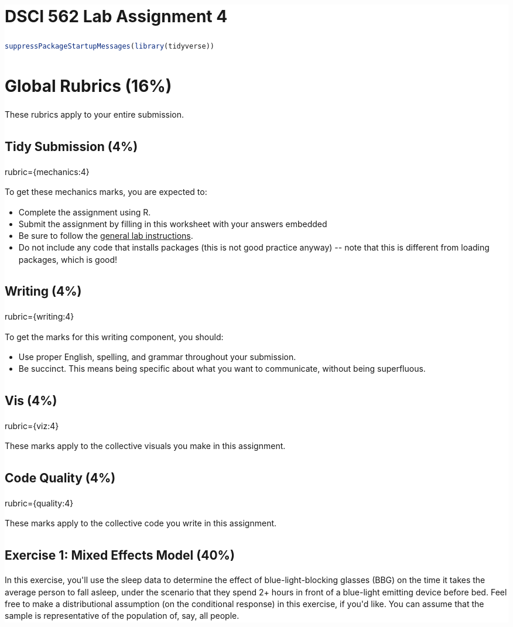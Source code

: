 DSCI 562 Lab Assignment 4
================

``` r
suppressPackageStartupMessages(library(tidyverse))
```

Global Rubrics (16%)
====================

These rubrics apply to your entire submission.

Tidy Submission (4%)
--------------------

rubric={mechanics:4}

To get these mechanics marks, you are expected to:

-   Complete the assignment using R.
-   Submit the assignment by filling in this worksheet with your answers embedded
-   Be sure to follow the [general lab instructions](https://ubc-mds.github.io/resources_pages/general_lab_instructions/).
-   Do not include any code that installs packages (this is not good practice anyway) -- note that this is different from loading packages, which is good!

Writing (4%)
------------

rubric={writing:4}

To get the marks for this writing component, you should:

-   Use proper English, spelling, and grammar throughout your submission.
-   Be succinct. This means being specific about what you want to communicate, without being superfluous.

Vis (4%)
--------

rubric={viz:4}

These marks apply to the collective visuals you make in this assignment.

Code Quality (4%)
-----------------

rubric={quality:4}

These marks apply to the collective code you write in this assignment.

Exercise 1: Mixed Effects Model (40%)
-------------------------------------

In this exercise, you'll use the sleep data to determine the effect of blue-light-blocking glasses (BBG) on the time it takes the average person to fall asleep, under the scenario that they spend 2+ hours in front of a blue-light emitting device before bed. Feel free to make a distributional assumption (on the conditional response) in this exercise, if you'd like. You can assume that the sample is representative of the population of, say, all people.

